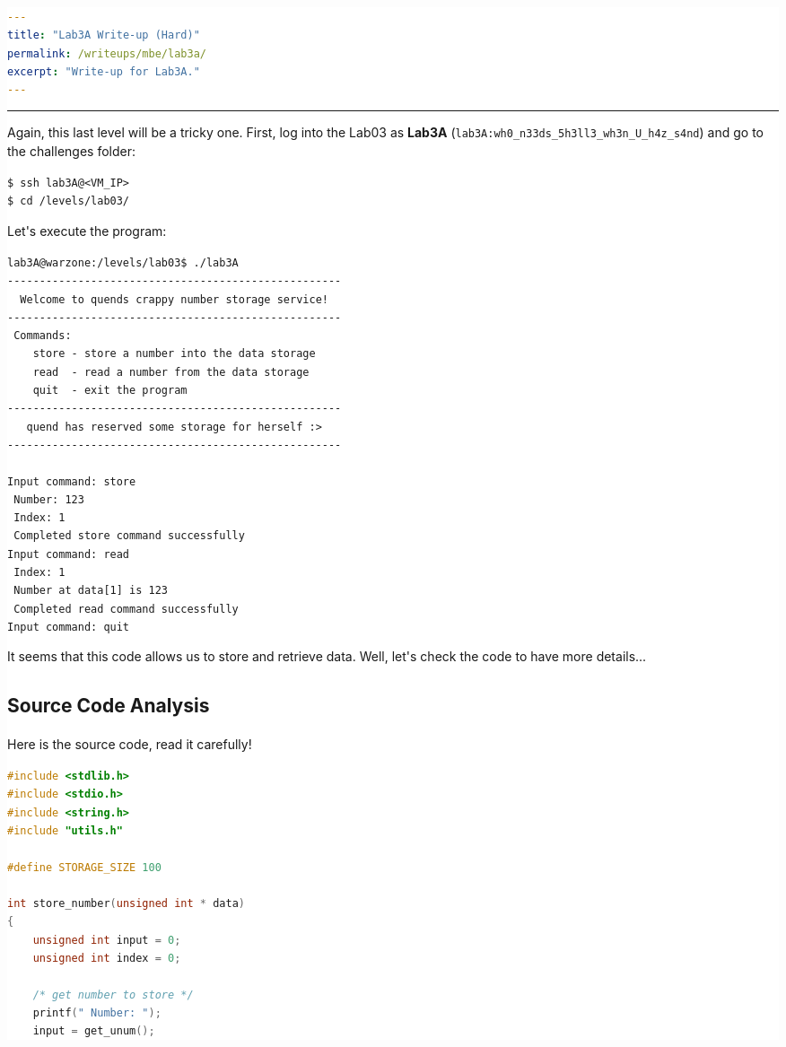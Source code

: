 ```yaml
---
title: "Lab3A Write-up (Hard)"
permalink: /writeups/mbe/lab3a/
excerpt: "Write-up for Lab3A."
---
```


---
Again, this last level will be a tricky one. First, log into the Lab03 as **Lab3A** (`lab3A:wh0_n33ds_5h3ll3_wh3n_U_h4z_s4nd`) and go to the challenges folder:

```shell
$ ssh lab3A@<VM_IP>
$ cd /levels/lab03/
```

Let's execute the program:

```shell
lab3A@warzone:/levels/lab03$ ./lab3A 
----------------------------------------------------
  Welcome to quends crappy number storage service!  
----------------------------------------------------
 Commands:                                          
    store - store a number into the data storage    
    read  - read a number from the data storage     
    quit  - exit the program                        
----------------------------------------------------
   quend has reserved some storage for herself :>    
----------------------------------------------------

Input command: store
 Number: 123
 Index: 1
 Completed store command successfully
Input command: read
 Index: 1
 Number at data[1] is 123
 Completed read command successfully
Input command: quit
```

It seems that this code allows us to store and retrieve data. Well, let's check the code to have more details...

## Source Code Analysis

Here is the source code, read it carefully!

```c
#include <stdlib.h>
#include <stdio.h>
#include <string.h>
#include "utils.h"

#define STORAGE_SIZE 100

int store_number(unsigned int * data)
{
    unsigned int input = 0;
    unsigned int index = 0;

    /* get number to store */
    printf(" Number: ");
    input = get_unum();

```